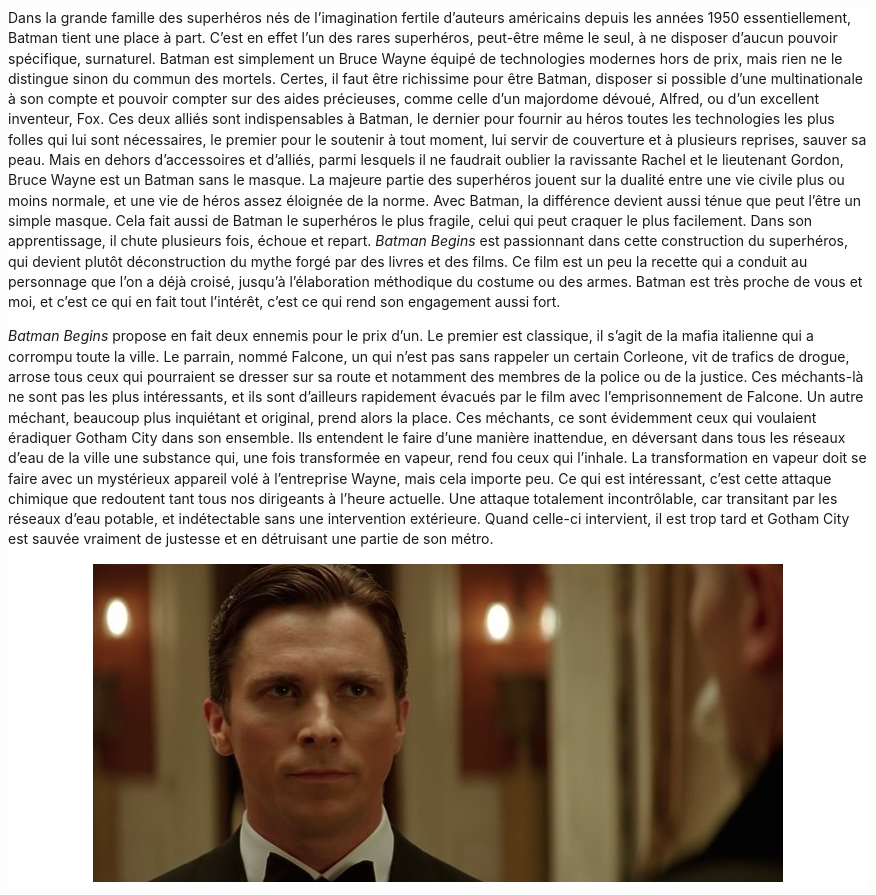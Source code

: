 <p>Dans la grande famille des superhéros nés de l&rsquo;imagination fertile d&rsquo;auteurs américains depuis les années 1950 essentiellement, Batman tient une place à part. C&rsquo;est en effet l&rsquo;un des rares superhéros, peut-être même le seul, à ne disposer d&rsquo;aucun pouvoir spécifique, surnaturel. Batman est simplement un Bruce Wayne équipé de technologies modernes hors de prix, mais rien ne le distingue sinon du commun des mortels. Certes, il faut être richissime pour être Batman, disposer si possible d&rsquo;une multinationale à son compte et pouvoir compter sur des aides précieuses, comme celle d&rsquo;un majordome dévoué, Alfred, ou d&rsquo;un excellent inventeur, Fox. Ces deux alliés sont indispensables à Batman, le dernier pour fournir au héros toutes les technologies les plus folles qui lui sont nécessaires, le premier pour le soutenir à tout moment, lui servir de couverture et à plusieurs reprises, sauver sa peau. Mais en dehors d&rsquo;accessoires et d&rsquo;alliés, parmi lesquels il ne faudrait oublier la ravissante Rachel et le lieutenant Gordon, Bruce Wayne est un Batman sans le masque. La majeure partie des superhéros jouent sur la dualité entre une vie civile plus ou moins normale, et une vie de héros assez éloignée de la norme. Avec Batman, la différence devient aussi ténue que peut l&rsquo;être un simple masque. Cela fait aussi de Batman le superhéros le plus fragile, celui qui peut craquer le plus facilement. Dans son apprentissage, il chute plusieurs fois, échoue et repart. <em>Batman Begins</em> est passionnant dans cette construction du superhéros, qui devient plutôt déconstruction du mythe forgé par des livres et des films. Ce film est un peu la recette qui a conduit au personnage que l&rsquo;on a déjà croisé, jusqu&rsquo;à l&rsquo;élaboration méthodique du costume ou des armes. Batman est très proche de vous et moi, et c&rsquo;est ce qui en fait tout l&rsquo;intérêt, c&rsquo;est ce qui rend son engagement aussi fort.</p>
<p><em>Batman Begins</em> propose en fait deux ennemis pour le prix d&rsquo;un. Le premier est classique, il s&rsquo;agit de la mafia italienne qui a corrompu toute la ville. Le parrain, nommé Falcone, un qui n&rsquo;est pas sans rappeler un certain Corleone, vit de trafics de drogue, arrose tous ceux qui pourraient se dresser sur sa route et notamment des membres de la police ou de la justice. Ces méchants-là ne sont pas les plus intéressants, et ils sont d&rsquo;ailleurs rapidement évacués par le film avec l&rsquo;emprisonnement de Falcone. Un autre méchant, beaucoup plus inquiétant et original, prend alors la place. Ces méchants, ce sont évidemment ceux qui voulaient éradiquer Gotham City dans son ensemble. Ils entendent le faire d&rsquo;une manière inattendue, en déversant dans tous les réseaux d&rsquo;eau de la ville une substance qui, une fois transformée en vapeur, rend fou ceux qui l&rsquo;inhale. La transformation en vapeur doit se faire avec un mystérieux appareil volé à l&rsquo;entreprise Wayne, mais cela importe peu. Ce qui est intéressant, c&rsquo;est cette attaque chimique que redoutent tant tous nos dirigeants à l&rsquo;heure actuelle. Une attaque totalement incontrôlable, car transitant par les réseaux d&rsquo;eau potable, et indétectable sans une intervention extérieure. Quand celle-ci intervient, il est trop tard et Gotham City est sauvée vraiment de justesse et en détruisant une partie de son métro.</p>
<div style="text-align: center;"><img class="aligncenter" src="batman-begins-christian-bale.jpg" border="0" alt="batman-begins-christian-bale.jpg" width="690" height="318" /></div>